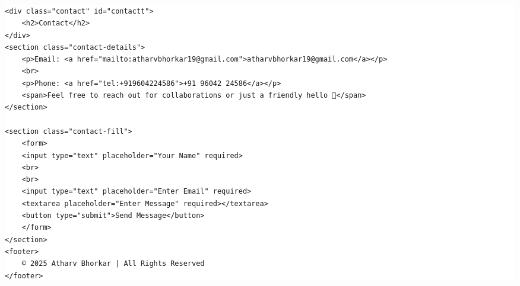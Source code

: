     <div class="contact" id="contactt">
        <h2>Contact</h2>
    </div>
    <section class="contact-details">
        <p>Email: <a href="mailto:atharvbhorkar19@gmail.com">atharvbhorkar19@gmail.com</a></p>
        <br>
        <p>Phone: <a href="tel:+919604224586">+91 96042 24586</a></p>
        <span>Feel free to reach out for collaborations or just a friendly hello 👋</span>
    </section>

    <section class="contact-fill">
        <form>
        <input type="text" placeholder="Your Name" required> 
        <br>
        <br>
        <input type="text" placeholder="Enter Email" required>
        <textarea placeholder="Enter Message" required></textarea>
        <button type="submit">Send Message</button>
        </form>
    </section>
    <footer>
        © 2025 Atharv Bhorkar | All Rights Reserved
    </footer>

       
</body>

</html>







